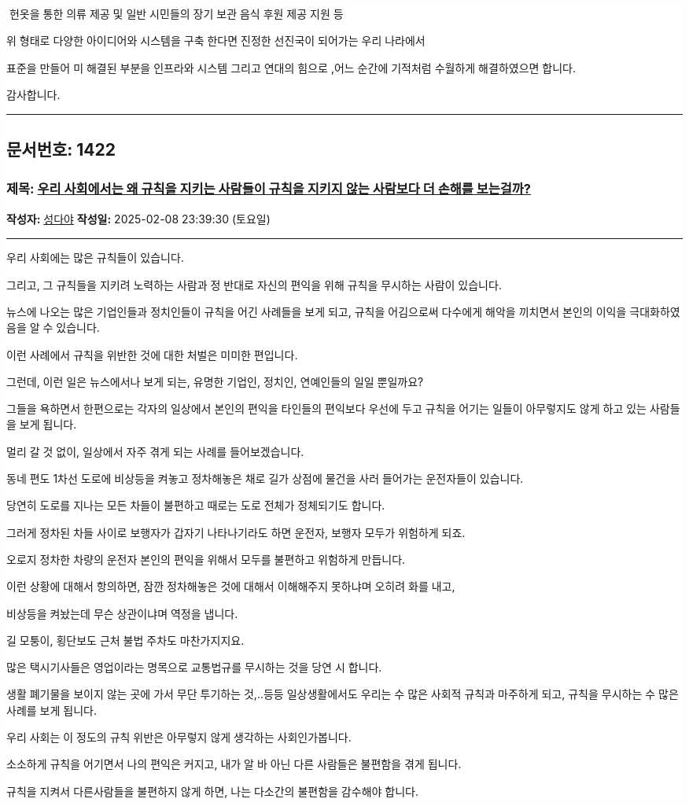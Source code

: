  헌옷을 통한 의류 제공 및 일반 시민들의 장기 보관 음식 후원 제공 지원 등

위 형태로 다양한 아이디어와 시스템을 구축 한다면 진정한 선진국이 되어가는 우리 나라에서

표준을 만들어 미 해결된 부분을 인프라와 시스템 그리고 연대의 힘으로 ,어느 순간에 기적처럼 수월하게 해결하였으면 합니다.

감사합니다.

---





## 문서번호: 1422

### 제목: [우리 사회에서는 왜 규칙을 지키는 사람들이 규칙을 지키지 않는 사람보다 더 손해를 보는걸까?](https://q4all.kr/redirect/detail/4d8e5148-2448-4adf-a6d5-1d4d57bf1f72)

**작성자:** [성다야](https://q4all.kr/user/profile/642)
**작성일:** 2025-02-08 23:39:30 (토요일)

---

우리 사회에는 많은 규칙들이 있습니다.

그리고, 그 규칙들을 지키려 노력하는 사람과 정 반대로 자신의 편익을 위해 규칙을 무시하는 사람이 있습니다.

뉴스에 나오는 많은 기업인들과 정치인들이 규칙을 어긴 사례들을 보게 되고, 규칙을 어김으로써 다수에게 해악을 끼치면서 본인의 이익을 극대화하였음을 알 수 있습니다.

이런 사례에서 규칙을 위반한 것에 대한 처벌은 미미한 편입니다.

그런데, 이런 일은 뉴스에서나 보게 되는, 유명한 기업인, 정치인, 연예인들의 일일 뿐일까요?

그들을 욕하면서 한편으로는 각자의 일상에서 본인의 편익을 타인들의 편익보다 우선에 두고 규칙을 어기는 일들이 아무렇지도 않게 하고 있는 사람들을 보게 됩니다.

멀리 갈 것 없이, 일상에서 자주 겪게 되는 사례를 들어보겠습니다.

동네 편도 1차선 도로에 비상등을 켜놓고 정차해놓은 채로 길가 상점에 물건을 사러 들어가는 운전자들이 있습니다.

당연히 도로를 지나는 모든 차들이 불편하고 때로는 도로 전체가 정체되기도 합니다.

그러게 정차된 차들 사이로 보행자가 갑자기 나타나기라도 하면 운전자, 보행자 모두가 위험하게 되죠.

오로지 정차한 차량의 운전자 본인의 편익을 위해서 모두를 불편하고 위험하게 만듭니다.

이런 상황에 대해서 항의하면, 잠깐 정차해놓은 것에 대해서 이해해주지 못하냐며 오히려 화를 내고,

비상등을 켜놨는데 무슨 상관이냐며 역정을 냅니다.

길 모퉁이, 횡단보도 근처 불법 주차도 마찬가지지요.

많은 택시기사들은 영업이라는 명목으로 교통법규를 무시하는 것을 당연 시 합니다.

생활 폐기물을 보이지 않는 곳에 가서 무단 투기하는 것,..등등 일상생활에서도 우리는 수 많은 사회적 규칙과 마주하게 되고, 규칙을 무시하는 수 많은 사례를 보게 됩니다.

우리 사회는 이 정도의 규칙 위반은 아무렇지 않게 생각하는 사회인가봅니다.

소소하게 규칙을 어기면서 나의 편익은 커지고, 내가 알 바 아닌 다른 사람들은 불편함을 겪게 됩니다.

규칙을 지켜서 다른사람들을 불편하지 않게 하면, 나는 다소간의 불편함을 감수해야 합니다.
